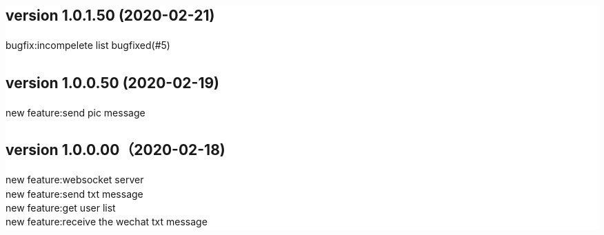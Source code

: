 ## version 1.0.1.50 (2020-02-21)
bugfix:incompelete list bugfixed(#5)



## version 1.0.0.50 (2020-02-19)
new feature:send pic message

## version 1.0.0.00（2020-02-18)
new feature:websocket server  
new feature:send txt message  
new feature:get user list  
new feature:receive the wechat txt message  
